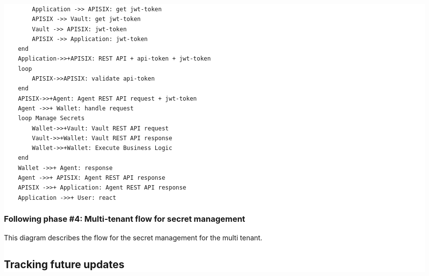 ```
        Application ->> APISIX: get jwt-token
        APISIX ->> Vault: get jwt-token
        Vault ->> APISIX: jwt-token
        APISIX ->> Application: jwt-token
    end
    Application->>+APISIX: REST API + api-token + jwt-token
    loop
        APISIX->>APISIX: validate api-token
    end
    APISIX->>+Agent: Agent REST API request + jwt-token
    Agent ->>+ Wallet: handle request
    loop Manage Secrets
        Wallet->>+Vault: Vault REST API request
        Vault->>+Wallet: Vault REST API response
        Wallet->>+Wallet: Execute Business Logic
    end
    Wallet ->>+ Agent: response
    Agent ->>+ APISIX: Agent REST API response
    APISIX ->>+ Application: Agent REST API response
    Application ->>+ User: react
```

### Following phase \#4: Multi-tenant flow for secret management

This diagram describes the flow for the secret management for the multi tenant.

## Tracking future updates
